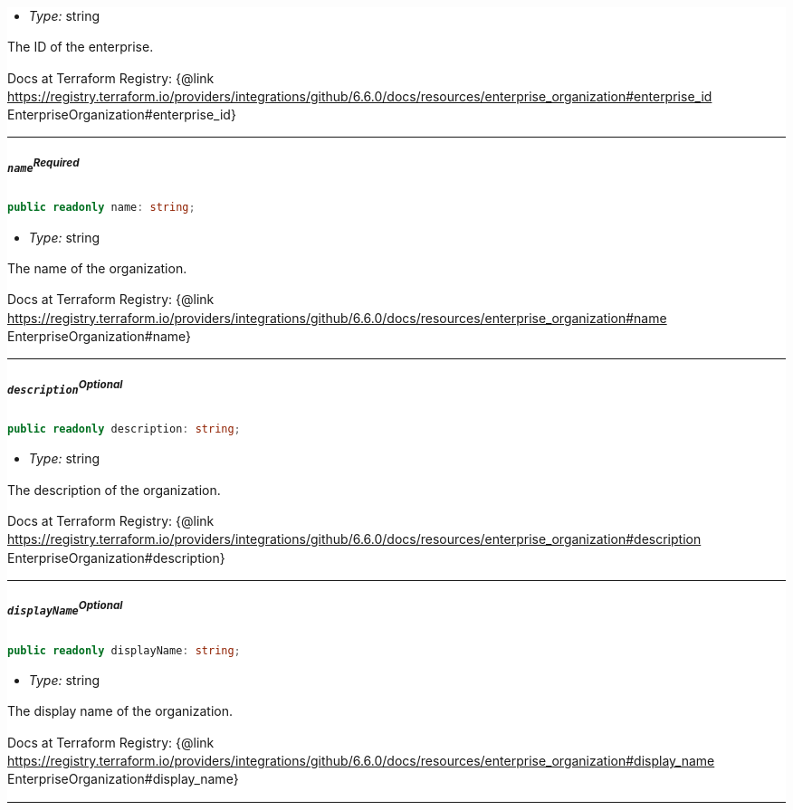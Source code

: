 - *Type:* string

The ID of the enterprise.

Docs at Terraform Registry: {@link https://registry.terraform.io/providers/integrations/github/6.6.0/docs/resources/enterprise_organization#enterprise_id EnterpriseOrganization#enterprise_id}

---

##### `name`<sup>Required</sup> <a name="name" id="@cdktf/provider-github.enterpriseOrganization.EnterpriseOrganizationConfig.property.name"></a>

```typescript
public readonly name: string;
```

- *Type:* string

The name of the organization.

Docs at Terraform Registry: {@link https://registry.terraform.io/providers/integrations/github/6.6.0/docs/resources/enterprise_organization#name EnterpriseOrganization#name}

---

##### `description`<sup>Optional</sup> <a name="description" id="@cdktf/provider-github.enterpriseOrganization.EnterpriseOrganizationConfig.property.description"></a>

```typescript
public readonly description: string;
```

- *Type:* string

The description of the organization.

Docs at Terraform Registry: {@link https://registry.terraform.io/providers/integrations/github/6.6.0/docs/resources/enterprise_organization#description EnterpriseOrganization#description}

---

##### `displayName`<sup>Optional</sup> <a name="displayName" id="@cdktf/provider-github.enterpriseOrganization.EnterpriseOrganizationConfig.property.displayName"></a>

```typescript
public readonly displayName: string;
```

- *Type:* string

The display name of the organization.

Docs at Terraform Registry: {@link https://registry.terraform.io/providers/integrations/github/6.6.0/docs/resources/enterprise_organization#display_name EnterpriseOrganization#display_name}

---




